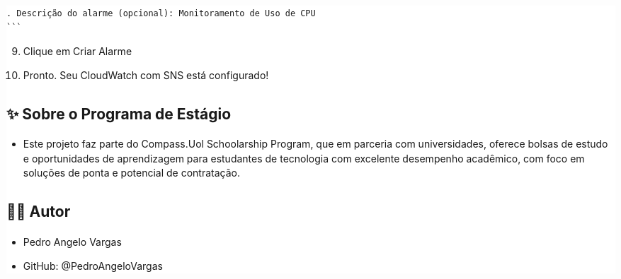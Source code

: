     . Descrição do alarme (opcional): Monitoramento de Uso de CPU
    ```

9. Clique em Criar Alarme

10. Pronto. Seu CloudWatch com SNS está configurado!

## ✨ Sobre o Programa de Estágio

- Este projeto faz parte do Compass.Uol Schoolarship Program, que em parceria com universidades, oferece bolsas de estudo e oportunidades de aprendizagem para estudantes de tecnologia com excelente desempenho acadêmico, com foco em soluções de ponta e potencial de contratação.

## 👨‍💻 Autor

- Pedro Angelo Vargas

- GitHub: @PedroAngeloVargas








